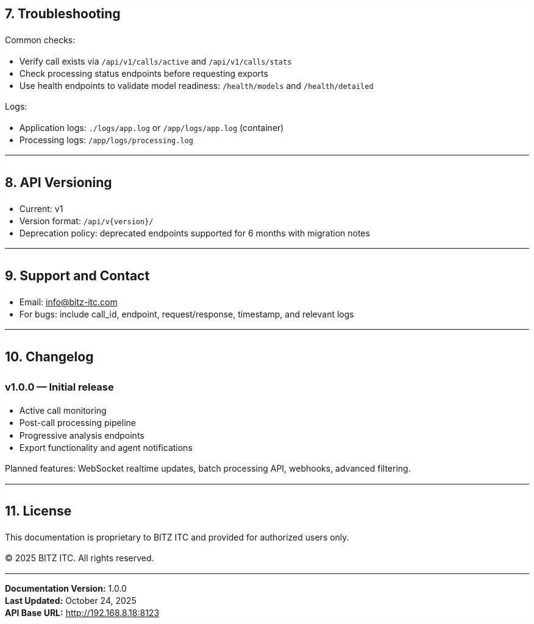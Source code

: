 
## 7. Troubleshooting

Common checks:
- Verify call exists via `/api/v1/calls/active` and `/api/v1/calls/stats`
- Check processing status endpoints before requesting exports
- Use health endpoints to validate model readiness: `/health/models` and `/health/detailed`

Logs:
- Application logs: `./logs/app.log` or `/app/logs/app.log` (container)
- Processing logs: `/app/logs/processing.log`

---

## 8. API Versioning

- Current: v1
- Version format: `/api/v{version}/`
- Deprecation policy: deprecated endpoints supported for 6 months with migration notes

---

## 9. Support and Contact

- Email: info@bitz-itc.com
- For bugs: include call_id, endpoint, request/response, timestamp, and relevant logs

---

## 10. Changelog

### v1.0.0 — Initial release
- Active call monitoring
- Post-call processing pipeline
- Progressive analysis endpoints
- Export functionality and agent notifications

Planned features: WebSocket realtime updates, batch processing API, webhooks, advanced filtering.

---

## 11. License

This documentation is proprietary to BITZ ITC and provided for authorized users only.

© 2025 BITZ ITC. All rights reserved.

---

**Documentation Version:** 1.0.0  
**Last Updated:** October 24, 2025  
**API Base URL:** http://192.168.8.18:8123
